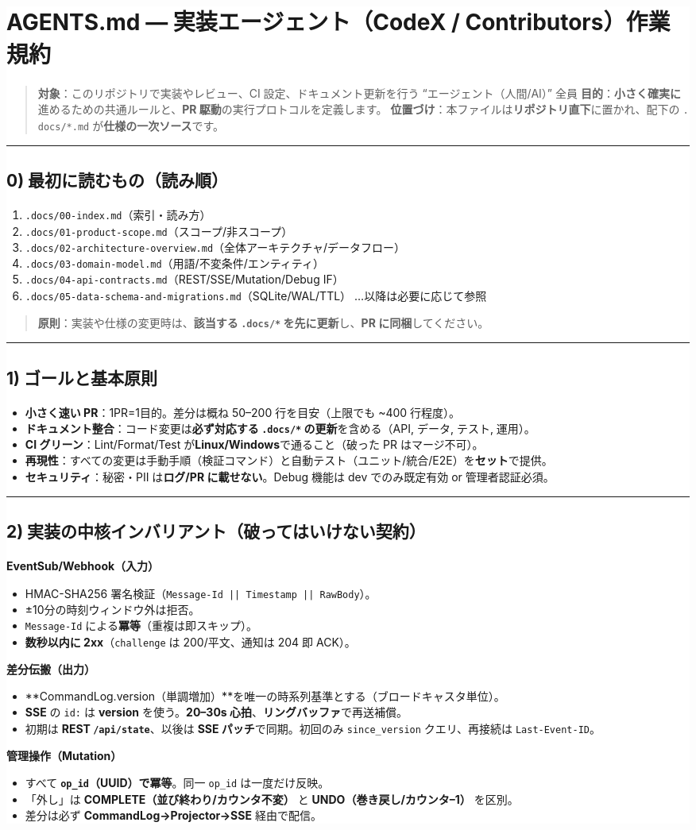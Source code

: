 # AGENTS.md — 実装エージェント（CodeX / Contributors）作業規約

> **対象**：このリポジトリで実装やレビュー、CI 設定、ドキュメント更新を行う “エージェント（人間/AI）” 全員
> **目的**：**小さく確実に**進めるための共通ルールと、**PR 駆動**の実行プロトコルを定義します。
> **位置づけ**：本ファイルは**リポジトリ直下**に置かれ、配下の `.docs/*.md` が**仕様の一次ソース**です。

---

## 0) 最初に読むもの（読み順）

1. `.docs/00-index.md`（索引・読み方）
2. `.docs/01-product-scope.md`（スコープ/非スコープ）
3. `.docs/02-architecture-overview.md`（全体アーキテクチャ/データフロー）
4. `.docs/03-domain-model.md`（用語/不変条件/エンティティ）
5. `.docs/04-api-contracts.md`（REST/SSE/Mutation/Debug IF）
6. `.docs/05-data-schema-and-migrations.md`（SQLite/WAL/TTL）
   …以降は必要に応じて参照

> **原則**：実装や仕様の変更時は、**該当する `.docs/*` を先に更新**し、**PR に同梱**してください。

---

## 1) ゴールと基本原則

* **小さく速い PR**：1PR=1目的。差分は概ね 50–200 行を目安（上限でも ~400 行程度）。
* **ドキュメント整合**：コード変更は**必ず対応する `.docs/*` の更新**を含める（API, データ, テスト, 運用）。
* **CI グリーン**：Lint/Format/Test が**Linux/Windows**で通ること（破った PR はマージ不可）。
* **再現性**：すべての変更は手動手順（検証コマンド）と自動テスト（ユニット/統合/E2E）を**セット**で提供。
* **セキュリティ**：秘密・PII は**ログ/PR に載せない**。Debug 機能は dev でのみ既定有効 or 管理者認証必須。

---

## 2) 実装の中核インバリアント（破ってはいけない契約）

**EventSub/Webhook（入力）**

* HMAC-SHA256 署名検証（`Message-Id || Timestamp || RawBody`）。
* ±10分の時刻ウィンドウ外は拒否。
* `Message-Id` による**冪等**（重複は即スキップ）。
* **数秒以内に 2xx**（`challenge` は 200/平文、通知は 204 即 ACK）。

**差分伝搬（出力）**

* **CommandLog.version（単調増加）**を唯一の時系列基準とする（ブロードキャスタ単位）。
* **SSE** の `id:` は **version** を使う。**20–30s 心拍**、**リングバッファ**で再送補償。
* 初期は **REST `/api/state`**、以後は **SSE パッチ**で同期。初回のみ `since_version` クエリ、再接続は `Last-Event-ID`。

**管理操作（Mutation）**

* すべて **`op_id`（UUID）で冪等**。同一 `op_id` は一度だけ反映。
* 「外し」は **COMPLETE（並び終わり/カウンタ不変）** と **UNDO（巻き戻し/カウンタ–1）** を区別。
* 差分は必ず **CommandLog→Projector→SSE** 経由で配信。
